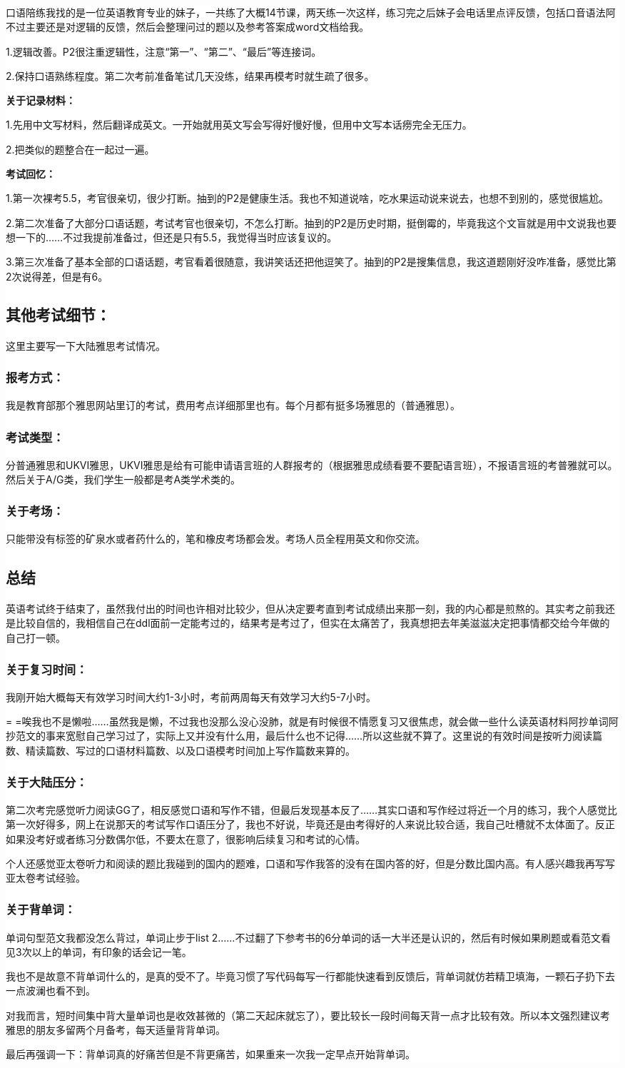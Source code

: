 口语陪练我找的是一位英语教育专业的妹子，一共练了大概14节课，两天练一次这样，练习完之后妹子会电话里点评反馈，包括口音语法阿不过主要还是对逻辑的反馈，然后会整理问过的题以及参考答案成word文档给我。

1.逻辑改善。P2很注重逻辑性，注意“第一”、“第二”、“最后”等连接词。

2.保持口语熟练程度。第二次考前准备笔试几天没练，结果再模考时就生疏了很多。

**关于记录材料：**

1.先用中文写材料，然后翻译成英文。一开始就用英文写会写得好慢好慢，但用中文写本话痨完全无压力。

2.把类似的题整合在一起过一遍。

**考试回忆：**

1.第一次裸考5.5，考官很亲切，很少打断。抽到的P2是健康生活。我也不知道说啥，吃水果运动说来说去，也想不到别的，感觉很尴尬。

2.第二次准备了大部分口语话题，考试考官也很亲切，不怎么打断。抽到的P2是历史时期，挺倒霉的，毕竟我这个文盲就是用中文说我也要想一下的……不过我提前准备过，但还是只有5.5，我觉得当时应该复议的。

3.第三次准备了基本全部的口语话题，考官看着很随意，我讲笑话还把他逗笑了。抽到的P2是搜集信息，我这道题刚好没咋准备，感觉比第2次说得差，但是有6。


## 其他考试细节：

这里主要写一下大陆雅思考试情况。

### 报考方式：

我是教育部那个雅思网站里订的考试，费用考点详细那里也有。每个月都有挺多场雅思的（普通雅思）。

### 考试类型：

分普通雅思和UKVI雅思，UKVI雅思是给有可能申请语言班的人群报考的（根据雅思成绩看要不要配语言班），不报语言班的考普雅就可以。然后关于A/G类，我们学生一般都是考A类学术类的。

### 关于考场：

只能带没有标签的矿泉水或者药什么的，笔和橡皮考场都会发。考场人员全程用英文和你交流。


## 总结

英语考试终于结束了，虽然我付出的时间也许相对比较少，但从决定要考直到考试成绩出来那一刻，我的内心都是煎熬的。其实考之前我还是比较自信的，我相信自己在ddl面前一定能考过的，结果考是考过了，但实在太痛苦了，我真想把去年美滋滋决定把事情都交给今年做的自己打一顿。

### 关于复习时间：

我刚开始大概每天有效学习时间大约1-3小时，考前两周每天有效学习大约5-7小时。

= =唉我也不是懒啦……虽然我是懒，不过我也没那么没心没肺，就是有时候很不情愿复习又很焦虑，就会做一些什么读英语材料阿抄单词阿抄范文的事来宽慰自己学习过了，实际上又并没有什么用，最后什么也不记得……所以这些就不算了。这里说的有效时间是按听力阅读篇数、精读篇数、写过的口语材料篇数、以及口语模考时间加上写作篇数来算的。

### 关于大陆压分：

第二次考完感觉听力阅读GG了，相反感觉口语和写作不错，但最后发现基本反了……其实口语和写作经过将近一个月的练习，我个人感觉比第一次好得多，网上在说那天的考试写作口语压分了，我也不好说，毕竟还是由考得好的人来说比较合适，我自己吐槽就不太体面了。反正如果没考好或者练习分数偶尔低，不要太在意了，很影响后续复习和考试的心情。

个人还感觉亚太卷听力和阅读的题比我碰到的国内的题难，口语和写作我答的没有在国内答的好，但是分数比国内高。有人感兴趣我再写写亚太卷考试经验。

### 关于背单词：

单词句型范文我都没怎么背过，单词止步于list 2……不过翻了下参考书的6分单词的话一大半还是认识的，然后有时候如果刷题或看范文看见3次以上的单词，有印象的话会记一笔。

我也不是故意不背单词什么的，是真的受不了。毕竟习惯了写代码每写一行都能快速看到反馈后，背单词就仿若精卫填海，一颗石子扔下去一点波澜也看不到。

对我而言，短时间集中背大量单词也是收效甚微的（第二天起床就忘了），要比较长一段时间每天背一点才比较有效。所以本文强烈建议考雅思的朋友多留两个月备考，每天适量背背单词。

最后再强调一下：背单词真的好痛苦但是不背更痛苦，如果重来一次我一定早点开始背单词。
